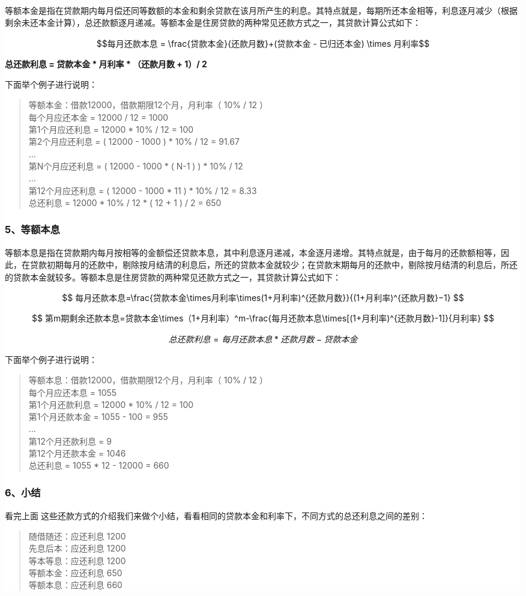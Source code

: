 等额本金是指在贷款期内每月偿还同等数额的本金和剩余贷款在该月所产生的利息。其特点就是，每期所还本金相等，利息逐月减少（根据剩余未还本金计算），总还款额逐月递减。等额本金是住房贷款的两种常见还款方式之一，其贷款计算公式如下：

$$每月还款本息 = \frac{贷款本金}{还款月数}+(贷款本金 - 已归还本金) \times 月利率$$

**总还款利息 = 贷款本金 * 月利率 * （还款月数 + 1）/ 2**

下面举个例子进行说明：

> 等额本金：借款12000，借款期限12个月，月利率（ 10% / 12 ）  
> 每个月应还本金 = 12000 / 12 = 1000  
> 第1个月应还利息 = 12000 * 10% / 12 = 100  
> 第2个月应还利息 = ( 12000 - 1000 ) * 10% / 12 = 91.67  
> ...  
> 第N个月应还利息 = ( 12000 - 1000 * ( N-1 ) ) * 10% / 12  
> ...  
> 第12个月应还利息 = ( 12000 - 1000 * 11 ) * 10% / 12 = 8.33  
> 总还利息 = 12000 * 10% / 12 * ( 12 + 1 ) / 2 = 650

### 5、等额本息

等额本息是指在贷款期内每月按相等的金额偿还贷款本息，其中利息逐月递减，本金逐月递增。其特点就是，由于每月的还款额相等，因此，在贷款初期每月的还款中，剔除按月结清的利息后，所还的贷款本金就较少；在贷款末期每月的还款中，剔除按月结清的利息后，所还的贷款本金就较多。等额本息是住房贷款的两种常见还款方式之一，其贷款计算公式如下：

$$
每月还款本息=\frac{贷款本金\times月利率\times(1+月利率)^{还款月数}}{(1+月利率)^{还款月数}−1}
$$

$$
第m期剩余还款本息=贷款本金\times（1+月利率）^m-\frac{每月还款本息\times[(1+月利率)^{还款月数}-1]}{月利率}
$$



$$总还款利息 = 每月还款本息 * 还款月数 - 贷款本金$$

下面举个例子进行说明：

> 等额本息：借款12000，借款期限12个月，月利率（ 10% / 12 ）  
> 每个月应还本息 = 1055  
> 第1个月还款利息 = 12000 * 10% / 12 = 100  
> 第1个月还款本金 = 1055 - 100 = 955  
> ...  
> 第12个月还款利息 = 9  
> 第12个月还款本金 = 1046  
> 总还利息 = 1055 * 12 - 12000 = 660

### 6、小结

看完上面 这些还款方式的介绍我们来做个小结，看看相同的贷款本金和利率下，不同方式的总还利息之间的差别：

> 随借随还：应还利息 1200  
> 先息后本：应还利息 1200  
> 等本等息：应还利息 1200  
> 等额本金：应还利息 650  
> 等额本息：应还利息 660


[^note3]: 《关于修改〈关于审理民间借贷案件适用法律若干问题的规定〉的决定》修正，该修正自2020年8月20日起施行。
